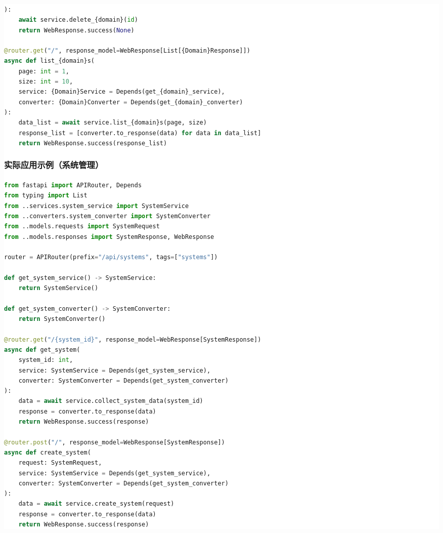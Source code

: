 ```python
):
    await service.delete_{domain}(id)
    return WebResponse.success(None)

@router.get("/", response_model=WebResponse[List[{Domain}Response]])
async def list_{domain}s(
    page: int = 1,
    size: int = 10,
    service: {Domain}Service = Depends(get_{domain}_service),
    converter: {Domain}Converter = Depends(get_{domain}_converter)
):
    data_list = await service.list_{domain}s(page, size)
    response_list = [converter.to_response(data) for data in data_list]
    return WebResponse.success(response_list)
```

### 实际应用示例（系统管理）

```python
from fastapi import APIRouter, Depends
from typing import List
from ..services.system_service import SystemService
from ..converters.system_converter import SystemConverter
from ..models.requests import SystemRequest
from ..models.responses import SystemResponse, WebResponse

router = APIRouter(prefix="/api/systems", tags=["systems"])

def get_system_service() -> SystemService:
    return SystemService()

def get_system_converter() -> SystemConverter:
    return SystemConverter()

@router.get("/{system_id}", response_model=WebResponse[SystemResponse])
async def get_system(
    system_id: int,
    service: SystemService = Depends(get_system_service),
    converter: SystemConverter = Depends(get_system_converter)
):
    data = await service.collect_system_data(system_id)
    response = converter.to_response(data)
    return WebResponse.success(response)

@router.post("/", response_model=WebResponse[SystemResponse])
async def create_system(
    request: SystemRequest,
    service: SystemService = Depends(get_system_service),
    converter: SystemConverter = Depends(get_system_converter)
):
    data = await service.create_system(request)
    response = converter.to_response(data)
    return WebResponse.success(response)
```
